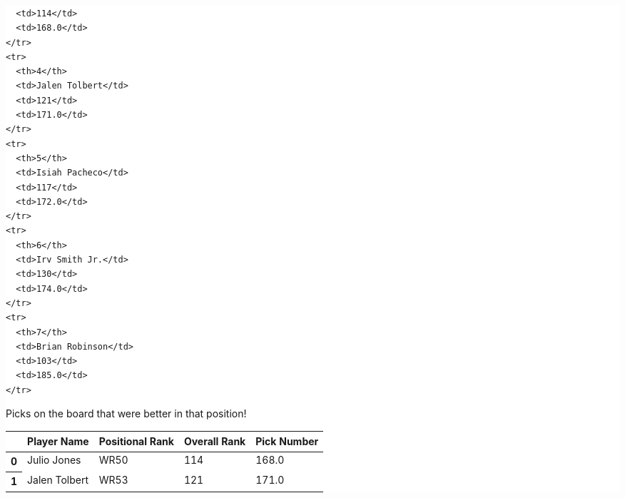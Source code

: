       <td>114</td>
      <td>168.0</td>
    </tr>
    <tr>
      <th>4</th>
      <td>Jalen Tolbert</td>
      <td>121</td>
      <td>171.0</td>
    </tr>
    <tr>
      <th>5</th>
      <td>Isiah Pacheco</td>
      <td>117</td>
      <td>172.0</td>
    </tr>
    <tr>
      <th>6</th>
      <td>Irv Smith Jr.</td>
      <td>130</td>
      <td>174.0</td>
    </tr>
    <tr>
      <th>7</th>
      <td>Brian Robinson</td>
      <td>103</td>
      <td>185.0</td>
    </tr>
  </tbody>
</table>

Picks on the board that were better in that position!

<table  class="dataframe">
  <thead>
    <tr style="text-align: right;">
      <th></th>
      <th>Player Name</th>
      <th>Positional Rank</th>
      <th>Overall Rank</th>
      <th>Pick Number</th>
    </tr>
  </thead>
  <tbody>
    <tr>
      <th>0</th>
      <td>Julio Jones</td>
      <td>WR50</td>
      <td>114</td>
      <td>168.0</td>
    </tr>
    <tr>
      <th>1</th>
      <td>Jalen Tolbert</td>
      <td>WR53</td>
      <td>121</td>
      <td>171.0</td>
    </tr>
  </tbody>
</table>
